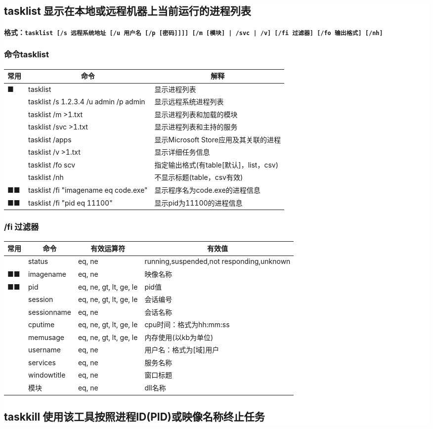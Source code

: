 ## tasklist 显示在本地或远程机器上当前运行的进程列表

**格式：`tasklist [/s 远程系统地址 [/u 用户名 [/p [密码]]]] [/m [模块] | /svc | /v] [/fi 过滤器] [/fo 输出格式] [/nh]`**

### 命令tasklist

| 常用 | 命令                                  | 解释                                   |
| ---- | ------------------------------------- | -------------------------------------- |
| ■    | tasklist                              | 显示进程列表                           |
|      | tasklist /s 1.2.3.4 /u admin /p admin | 显示远程系统进程列表                   |
|      | tasklist /m >1.txt                    | 显示进程列表和加载的模块               |
|      | tasklist /svc >1.txt                  | 显示进程列表和主持的服务               |
|      | tasklist /apps                        | 显示Microsoft Store应用及其关联的进程  |
|      | tasklist /v >1.txt                    | 显示详细任务信息                       |
|      | tasklist /fo scv                      | 指定输出格式(有table[默认]，list，csv) |
|      | tasklist /nh                          | 不显示标题(table，csv有效)             |
| ■■   | tasklist /fi "imagename eq code.exe"  | 显示程序名为code.exe的进程信息         |
| ■■   | tasklist /fi "pid eq 11100"           | 显示pid为11100的进程信息               |

### /fi 过滤器

| 常用 | 命令        | 有效运算符             | 有效值                                   |
| ---- | ----------- | ---------------------- | ---------------------------------------- |
|      | status      | eq, ne                 | running,suspended,not responding,unknown |
| ■■   | imagename   | eq, ne                 | 映像名称                                 |
| ■■   | pid         | eq, ne, gt, lt, ge, le | pid值                                    |
|      | session     | eq, ne, gt, lt, ge, le | 会话编号                                 |
|      | sessionname | eq, ne                 | 会话名称                                 |
|      | cputime     | eq, ne, gt, lt, ge, le | cpu时间：格式为hh:mm:ss                  |
|      | memusage    | eq, ne, gt, lt, ge, le | 内存使用(以kb为单位)                     |
|      | username    | eq, ne                 | 用户名：格式为[域\]用户                  |
|      | services    | eq, ne                 | 服务名称                                 |
|      | windowtitle | eq, ne                 | 窗口标题                                 |
|      | 模块        | eq, ne                 | dll名称                                  |

## taskkill 使用该工具按照进程ID(PID)或映像名称终止任务
